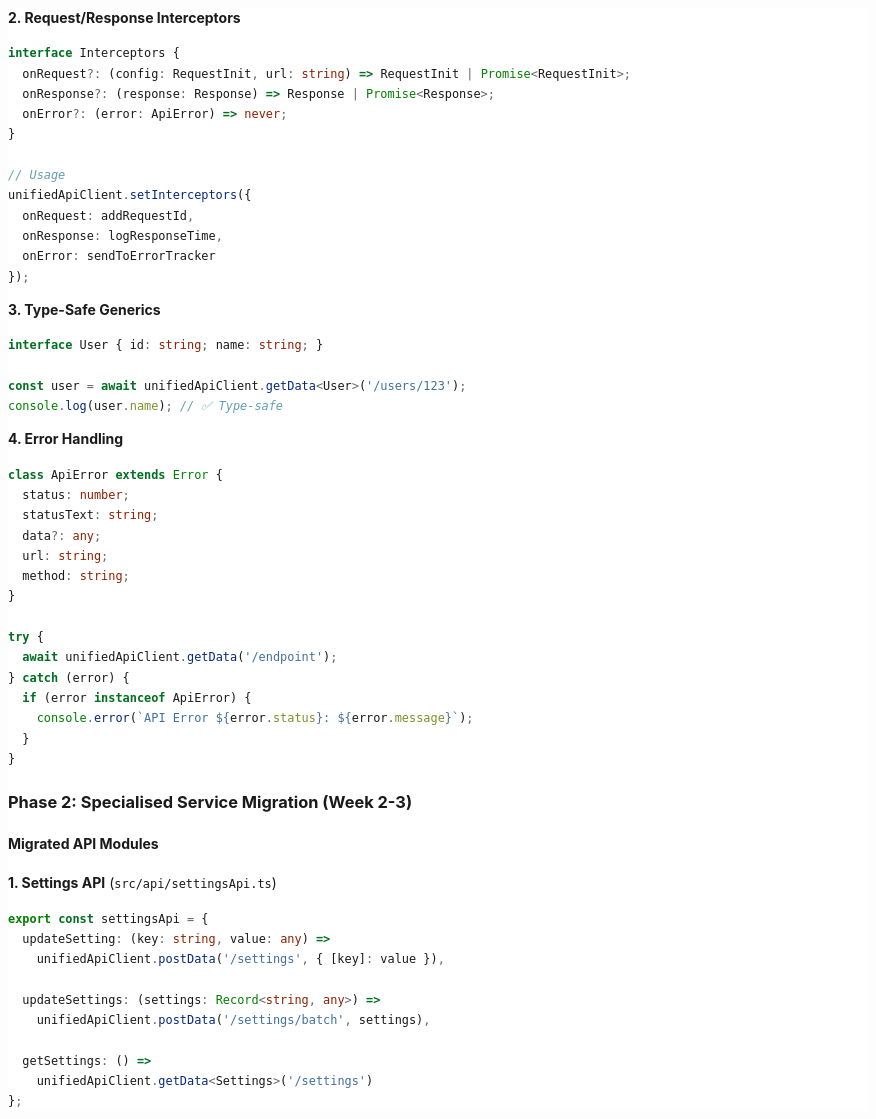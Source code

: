 **2. Request/Response Interceptors**

```typescript
interface Interceptors {
  onRequest?: (config: RequestInit, url: string) => RequestInit | Promise<RequestInit>;
  onResponse?: (response: Response) => Response | Promise<Response>;
  onError?: (error: ApiError) => never;
}

// Usage
unifiedApiClient.setInterceptors({
  onRequest: addRequestId,
  onResponse: logResponseTime,
  onError: sendToErrorTracker
});
```

**3. Type-Safe Generics**

```typescript
interface User { id: string; name: string; }

const user = await unifiedApiClient.getData<User>('/users/123');
console.log(user.name); // ✅ Type-safe
```

**4. Error Handling**

```typescript
class ApiError extends Error {
  status: number;
  statusText: string;
  data?: any;
  url: string;
  method: string;
}

try {
  await unifiedApiClient.getData('/endpoint');
} catch (error) {
  if (error instanceof ApiError) {
    console.error(`API Error ${error.status}: ${error.message}`);
  }
}
```

### Phase 2: Specialised Service Migration (Week 2-3)

#### Migrated API Modules

**1. Settings API** (`src/api/settingsApi.ts`)

```typescript
export const settingsApi = {
  updateSetting: (key: string, value: any) =>
    unifiedApiClient.postData('/settings', { [key]: value }),

  updateSettings: (settings: Record<string, any>) =>
    unifiedApiClient.postData('/settings/batch', settings),

  getSettings: () =>
    unifiedApiClient.getData<Settings>('/settings')
};
```
